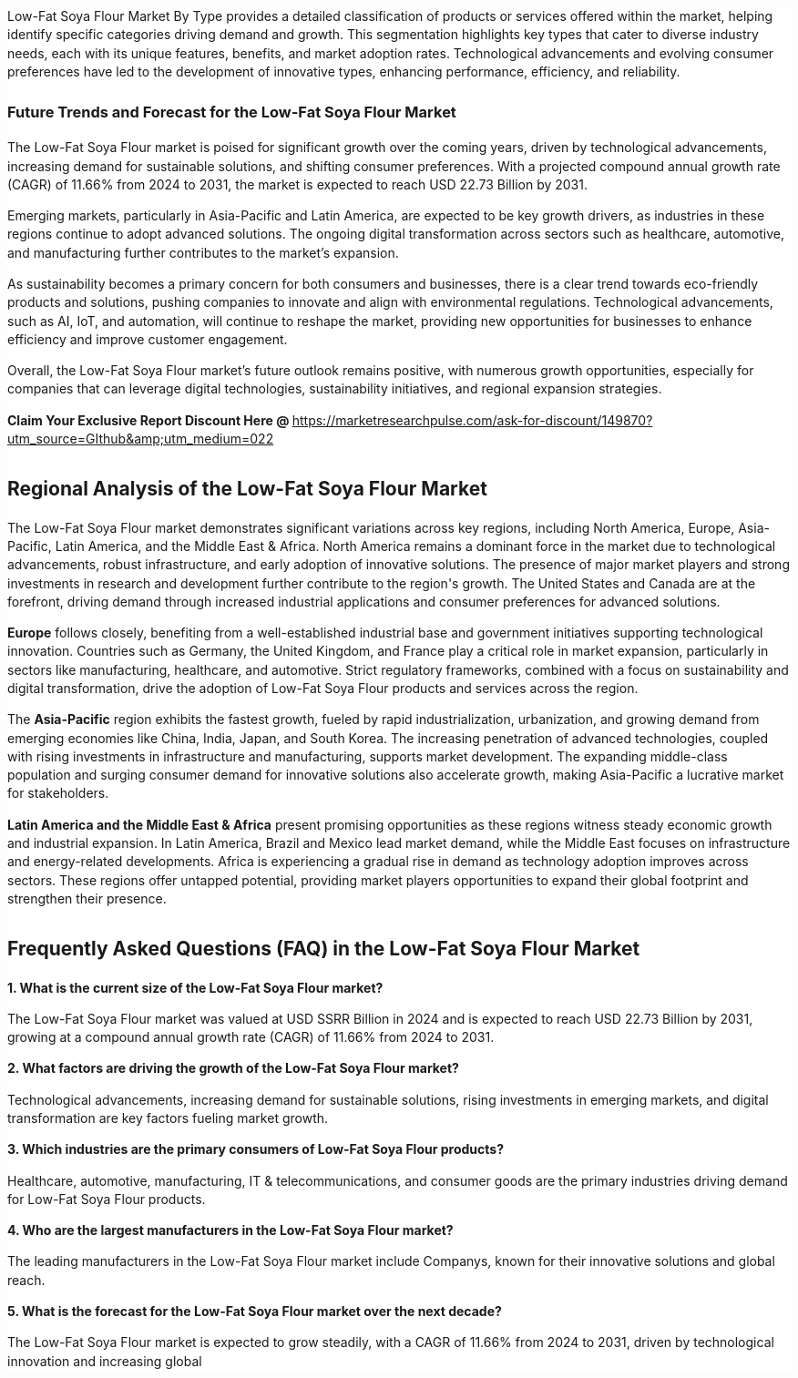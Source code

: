Low-Fat Soya Flour Market By Type provides a detailed classification of products or services offered within the market, helping identify specific categories driving demand and growth. This segmentation highlights key types that cater to diverse industry needs, each with its unique features, benefits, and market adoption rates. Technological advancements and evolving consumer preferences have led to the development of innovative types, enhancing performance, efficiency, and reliability.</p><h3>Future Trends and Forecast for the Low-Fat Soya Flour Market</h3><p>The Low-Fat Soya Flour market is poised for significant growth over the coming years, driven by technological advancements, increasing demand for sustainable solutions, and shifting consumer preferences. With a projected compound annual growth rate (CAGR) of 11.66% from 2024 to 2031, the market is expected to reach USD 22.73 Billion by 2031.</p><p>Emerging markets, particularly in Asia-Pacific and Latin America, are expected to be key growth drivers, as industries in these regions continue to adopt advanced solutions. The ongoing digital transformation across sectors such as healthcare, automotive, and manufacturing further contributes to the market&rsquo;s expansion.</p><p>As sustainability becomes a primary concern for both consumers and businesses, there is a clear trend towards eco-friendly products and solutions, pushing companies to innovate and align with environmental regulations. Technological advancements, such as AI, IoT, and automation, will continue to reshape the market, providing new opportunities for businesses to enhance efficiency and improve customer engagement.</p><p>Overall, the Low-Fat Soya Flour market&rsquo;s future outlook remains positive, with numerous growth opportunities, especially for companies that can leverage digital technologies, sustainability initiatives, and regional expansion strategies.</p><p><strong>Claim Your Exclusive Report Discount Here @ </strong><a href="https://marketresearchpulse.com/ask-for-discount/149870?utm_source=GIthub&amp;utm_medium=022">https://marketresearchpulse.com/ask-for-discount/149870?utm_source=GIthub&amp;utm_medium=022</a></p><h2><strong>Regional Analysis of the Low-Fat Soya Flour Market</strong></h2><p>The Low-Fat Soya Flour market demonstrates significant variations across key regions, including North America, Europe, Asia-Pacific, Latin America, and the Middle East &amp; Africa. North America remains a dominant force in the market due to technological advancements, robust infrastructure, and early adoption of innovative solutions. The presence of major market players and strong investments in research and development further contribute to the region's growth. The United States and Canada are at the forefront, driving demand through increased industrial applications and consumer preferences for advanced solutions.</p><p><strong>Europe</strong> follows closely, benefiting from a well-established industrial base and government initiatives supporting technological innovation. Countries such as Germany, the United Kingdom, and France play a critical role in market expansion, particularly in sectors like manufacturing, healthcare, and automotive. Strict regulatory frameworks, combined with a focus on sustainability and digital transformation, drive the adoption of Low-Fat Soya Flour products and services across the region.</p><p>The <strong>Asia-Pacific</strong> region exhibits the fastest growth, fueled by rapid industrialization, urbanization, and growing demand from emerging economies like China, India, Japan, and South Korea. The increasing penetration of advanced technologies, coupled with rising investments in infrastructure and manufacturing, supports market development. The expanding middle-class population and surging consumer demand for innovative solutions also accelerate growth, making Asia-Pacific a lucrative market for stakeholders.</p><p><strong>Latin America and the Middle East &amp; Africa</strong> present promising opportunities as these regions witness steady economic growth and industrial expansion. In Latin America, Brazil and Mexico lead market demand, while the Middle East focuses on infrastructure and energy-related developments. Africa is experiencing a gradual rise in demand as technology adoption improves across sectors. These regions offer untapped potential, providing market players opportunities to expand their global footprint and strengthen their presence.</p><h2><strong>Frequently Asked Questions (FAQ) in the Low-Fat Soya Flour Market</strong></h2><p><strong>1. What is the current size of the Low-Fat Soya Flour market?</strong></p><p>The Low-Fat Soya Flour market was valued at USD SSRR Billion in 2024 and is expected to reach USD 22.73 Billion by 2031, growing at a compound annual growth rate (CAGR) of 11.66% from 2024 to 2031.</p><p><strong>2. What factors are driving the growth of the Low-Fat Soya Flour market?</strong></p><p>Technological advancements, increasing demand for sustainable solutions, rising investments in emerging markets, and digital transformation are key factors fueling market growth.</p><p><strong>3. Which industries are the primary consumers of Low-Fat Soya Flour products?</strong></p><p>Healthcare, automotive, manufacturing, IT &amp; telecommunications, and consumer goods are the primary industries driving demand for Low-Fat Soya Flour products.</p><p><strong>4. Who are the largest manufacturers in the Low-Fat Soya Flour market?</strong></p><p>The leading manufacturers in the Low-Fat Soya Flour market include Companys, known for their innovative solutions and global reach.</p><p><strong>5. What is the forecast for the Low-Fat Soya Flour market over the next decade?</strong></p><p>The Low-Fat Soya Flour market is expected to grow steadily, with a CAGR of 11.66% from 2024 to 2031, driven by technological innovation and increasing global